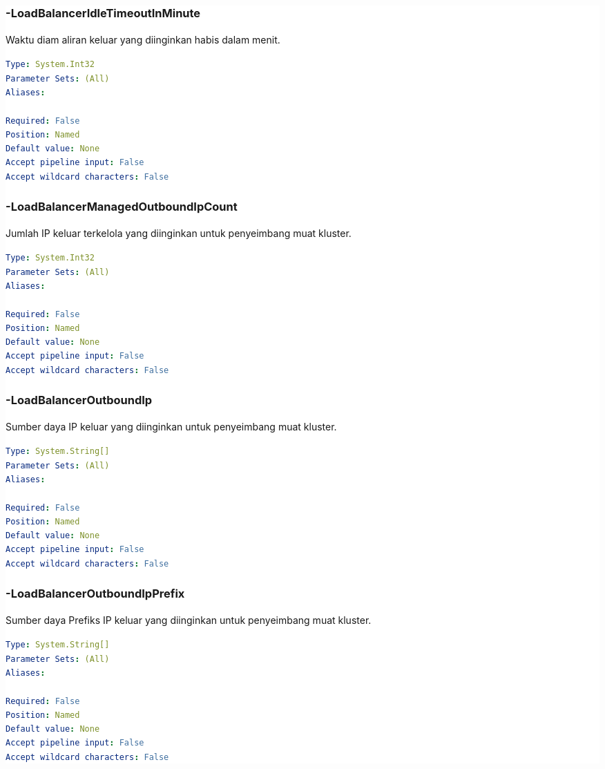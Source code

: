 ### -LoadBalancerIdleTimeoutInMinute
Waktu diam aliran keluar yang diinginkan habis dalam menit.

```yaml
Type: System.Int32
Parameter Sets: (All)
Aliases:

Required: False
Position: Named
Default value: None
Accept pipeline input: False
Accept wildcard characters: False
```

### -LoadBalancerManagedOutboundIpCount
Jumlah IP keluar terkelola yang diinginkan untuk penyeimbang muat kluster.

```yaml
Type: System.Int32
Parameter Sets: (All)
Aliases:

Required: False
Position: Named
Default value: None
Accept pipeline input: False
Accept wildcard characters: False
```

### -LoadBalancerOutboundIp
Sumber daya IP keluar yang diinginkan untuk penyeimbang muat kluster.

```yaml
Type: System.String[]
Parameter Sets: (All)
Aliases:

Required: False
Position: Named
Default value: None
Accept pipeline input: False
Accept wildcard characters: False
```

### -LoadBalancerOutboundIpPrefix
Sumber daya Prefiks IP keluar yang diinginkan untuk penyeimbang muat kluster.

```yaml
Type: System.String[]
Parameter Sets: (All)
Aliases:

Required: False
Position: Named
Default value: None
Accept pipeline input: False
Accept wildcard characters: False
```
